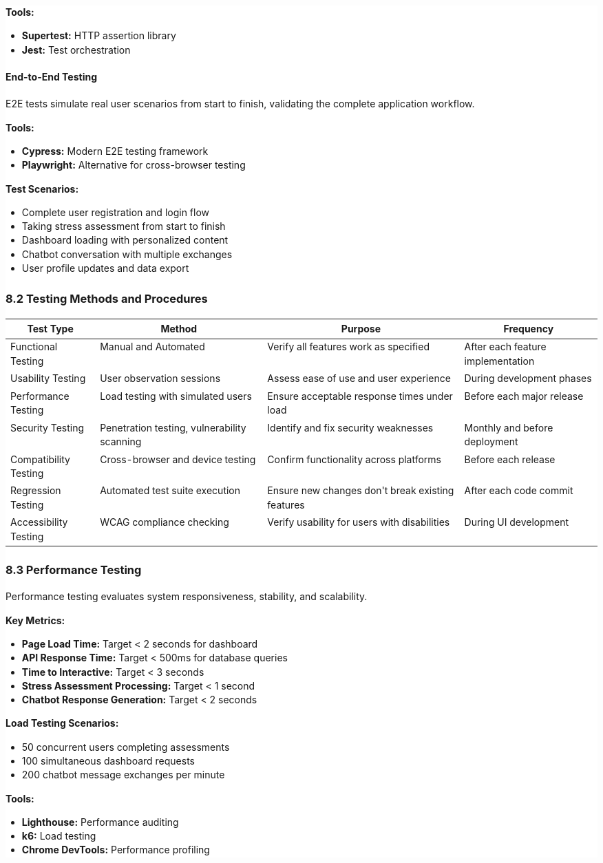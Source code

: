 **Tools:**
- **Supertest:** HTTP assertion library
- **Jest:** Test orchestration

#### End-to-End Testing
E2E tests simulate real user scenarios from start to finish, validating the complete application workflow.

**Tools:**
- **Cypress:** Modern E2E testing framework
- **Playwright:** Alternative for cross-browser testing

**Test Scenarios:**
- Complete user registration and login flow
- Taking stress assessment from start to finish
- Dashboard loading with personalized content
- Chatbot conversation with multiple exchanges
- User profile updates and data export

### 8.2 Testing Methods and Procedures

| Test Type | Method | Purpose | Frequency |
|-----------|--------|---------|-----------|
| Functional Testing | Manual and Automated | Verify all features work as specified | After each feature implementation |
| Usability Testing | User observation sessions | Assess ease of use and user experience | During development phases |
| Performance Testing | Load testing with simulated users | Ensure acceptable response times under load | Before each major release |
| Security Testing | Penetration testing, vulnerability scanning | Identify and fix security weaknesses | Monthly and before deployment |
| Compatibility Testing | Cross-browser and device testing | Confirm functionality across platforms | Before each release |
| Regression Testing | Automated test suite execution | Ensure new changes don't break existing features | After each code commit |
| Accessibility Testing | WCAG compliance checking | Verify usability for users with disabilities | During UI development |

### 8.3 Performance Testing

Performance testing evaluates system responsiveness, stability, and scalability.

**Key Metrics:**
- **Page Load Time:** Target < 2 seconds for dashboard
- **API Response Time:** Target < 500ms for database queries
- **Time to Interactive:** Target < 3 seconds
- **Stress Assessment Processing:** Target < 1 second
- **Chatbot Response Generation:** Target < 2 seconds

**Load Testing Scenarios:**
- 50 concurrent users completing assessments
- 100 simultaneous dashboard requests
- 200 chatbot message exchanges per minute

**Tools:**
- **Lighthouse:** Performance auditing
- **k6:** Load testing
- **Chrome DevTools:** Performance profiling
